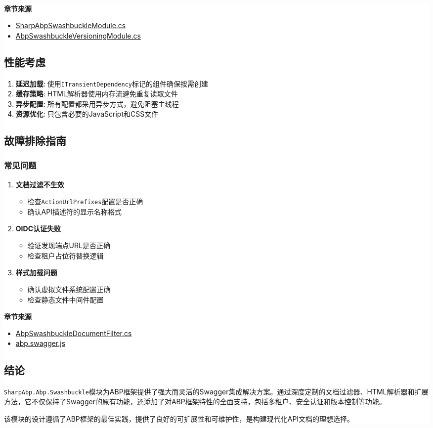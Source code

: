 **章节来源**
- [SharpAbpSwashbuckleModule.cs](file://framework/src/SharpAbp.Abp.Swashbuckle/SharpAbp/Abp/Swashbuckle/SharpAbpSwashbuckleModule.cs#L1-L28)
- [AbpSwashbuckleVersioningModule.cs](file://framework/src/SharpAbp.Abp.Swashbuckle.Versioning/SharpAbp/Abp/Swashbuckle/Versioning/AbpSwashbuckleVersioningModule.cs#L1-L94)

## 性能考虑

1. **延迟加载**: 使用`ITransientDependency`标记的组件确保按需创建
2. **缓存策略**: HTML解析器使用内存流避免重复读取文件
3. **异步配置**: 所有配置都采用异步方式，避免阻塞主线程
4. **资源优化**: 只包含必要的JavaScript和CSS文件

## 故障排除指南

### 常见问题

1. **文档过滤不生效**
   - 检查`ActionUrlPrefixes`配置是否正确
   - 确认API描述符的显示名称格式

2. **OIDC认证失败**
   - 验证发现端点URL是否正确
   - 检查租户占位符替换逻辑

3. **样式加载问题**
   - 确认虚拟文件系统配置正确
   - 检查静态文件中间件配置

**章节来源**
- [AbpSwashbuckleDocumentFilter.cs](file://framework/src/SharpAbp.Abp.Swashbuckle/SharpAbp/Abp/Swashbuckle/AbpSwashbuckleDocumentFilter.cs#L13-L15)
- [abp.swagger.js](file://framework/src/SharpAbp.Abp.Swashbuckle/wwwroot/swagger/ui/abp.swagger.js#L70-L95)

## 结论

`SharpAbp.Abp.Swashbuckle`模块为ABP框架提供了强大而灵活的Swagger集成解决方案。通过深度定制的文档过滤器、HTML解析器和扩展方法，它不仅保持了Swagger的原有功能，还添加了对ABP框架特性的全面支持，包括多租户、安全认证和版本控制等功能。

该模块的设计遵循了ABP框架的最佳实践，提供了良好的可扩展性和可维护性，是构建现代化API文档的理想选择。